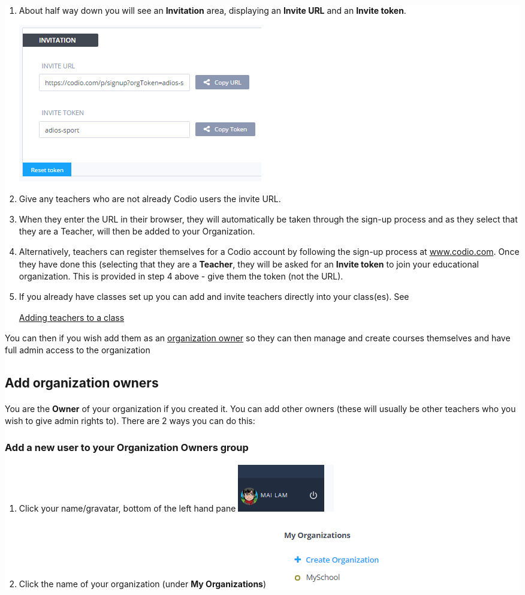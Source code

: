 1. About half way down you will see an **Invitation** area, displaying an **Invite URL** and an **Invite token**.

    ![Add Teachers](/img/class_administration/addteachers/invitation.png)

1. Give any teachers who are not already Codio users the invite URL.

1. When they enter the URL in their browser, they will automatically be taken through the sign-up process and as they select that they are a Teacher, will then be added to your Organization.

1. Alternatively, teachers can register themselves for a Codio account by following the sign-up process at www.codio.com. Once they have done this (selecting that they are a **Teacher**, they will be asked for an **Invite token** to join your educational organization. This is provided in step 4 above - give them the token (not the URL).

1. If you already have classes set up you can add and invite teachers directly into your class(es). See

    [Adding teachers to a class](/courses/classes/#adding-teachers-to-a-class)

You can then if you wish add them as an [organization owner](/dashboard/organisations/#add-organization-owners) so they can then manage and create courses themselves and have full admin access to the organization


## Add organization owners
You are the **Owner** of your organization if you created it. You can add other owners (these will usually be other teachers who you wish to give admin rights to).
There are 2 ways you can do this:

### Add a new user to your Organization Owners group

1. Click your name/gravatar, bottom of the left hand pane
![Profile](/img/class_administration/profilepic.png)

1. Click the name of your organization (under **My Organizations**)
![Org Name](/img/class_administration/addteachers/myschoolorg.png)
